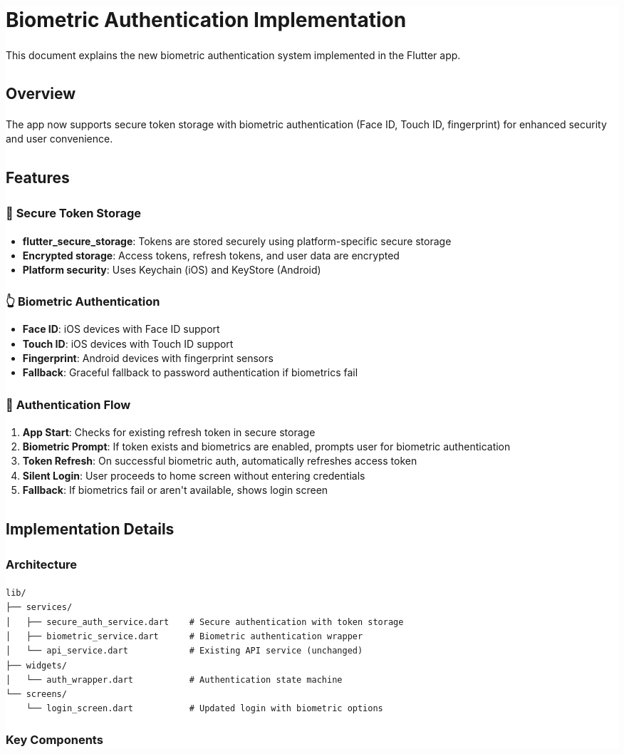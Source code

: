 # Biometric Authentication Implementation

This document explains the new biometric authentication system implemented in the Flutter app.

## Overview

The app now supports secure token storage with biometric authentication (Face ID, Touch ID, fingerprint) for enhanced security and user convenience.

## Features

### 🔐 **Secure Token Storage**
- **flutter_secure_storage**: Tokens are stored securely using platform-specific secure storage
- **Encrypted storage**: Access tokens, refresh tokens, and user data are encrypted
- **Platform security**: Uses Keychain (iOS) and KeyStore (Android)

### 👆 **Biometric Authentication**
- **Face ID**: iOS devices with Face ID support
- **Touch ID**: iOS devices with Touch ID support
- **Fingerprint**: Android devices with fingerprint sensors
- **Fallback**: Graceful fallback to password authentication if biometrics fail

### 🔄 **Authentication Flow**
1. **App Start**: Checks for existing refresh token in secure storage
2. **Biometric Prompt**: If token exists and biometrics are enabled, prompts user for biometric authentication
3. **Token Refresh**: On successful biometric auth, automatically refreshes access token
4. **Silent Login**: User proceeds to home screen without entering credentials
5. **Fallback**: If biometrics fail or aren't available, shows login screen

## Implementation Details

### Architecture

```
lib/
├── services/
│   ├── secure_auth_service.dart    # Secure authentication with token storage
│   ├── biometric_service.dart      # Biometric authentication wrapper
│   └── api_service.dart            # Existing API service (unchanged)
├── widgets/
│   └── auth_wrapper.dart           # Authentication state machine
└── screens/
    └── login_screen.dart           # Updated login with biometric options
```

### Key Components
